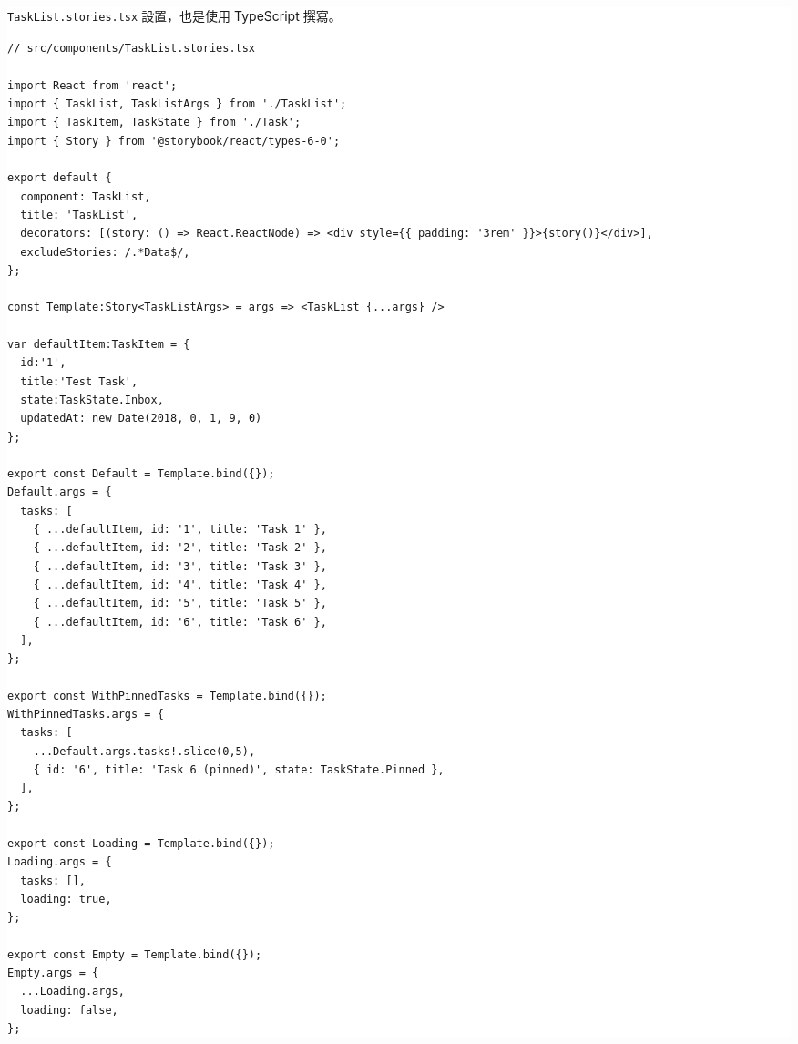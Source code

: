 `TaskList.stories.tsx` 設置，也是使用 TypeScript 撰寫。

```typescript=
// src/components/TaskList.stories.tsx

import React from 'react';
import { TaskList, TaskListArgs } from './TaskList';
import { TaskItem, TaskState } from './Task';
import { Story } from '@storybook/react/types-6-0';

export default {
  component: TaskList,
  title: 'TaskList',
  decorators: [(story: () => React.ReactNode) => <div style={{ padding: '3rem' }}>{story()}</div>],
  excludeStories: /.*Data$/,
};

const Template:Story<TaskListArgs> = args => <TaskList {...args} />

var defaultItem:TaskItem = { 
  id:'1',
  title:'Test Task',
  state:TaskState.Inbox,
  updatedAt: new Date(2018, 0, 1, 9, 0)
};

export const Default = Template.bind({});
Default.args = { 
  tasks: [
    { ...defaultItem, id: '1', title: 'Task 1' },
    { ...defaultItem, id: '2', title: 'Task 2' },
    { ...defaultItem, id: '3', title: 'Task 3' },
    { ...defaultItem, id: '4', title: 'Task 4' },
    { ...defaultItem, id: '5', title: 'Task 5' },
    { ...defaultItem, id: '6', title: 'Task 6' },
  ],
};

export const WithPinnedTasks = Template.bind({});
WithPinnedTasks.args = {  
  tasks: [
    ...Default.args.tasks!.slice(0,5),
    { id: '6', title: 'Task 6 (pinned)', state: TaskState.Pinned },
  ],
};

export const Loading = Template.bind({});
Loading.args = {
  tasks: [],
  loading: true,
};

export const Empty = Template.bind({});
Empty.args = {  
  ...Loading.args,
  loading: false,
};
```
